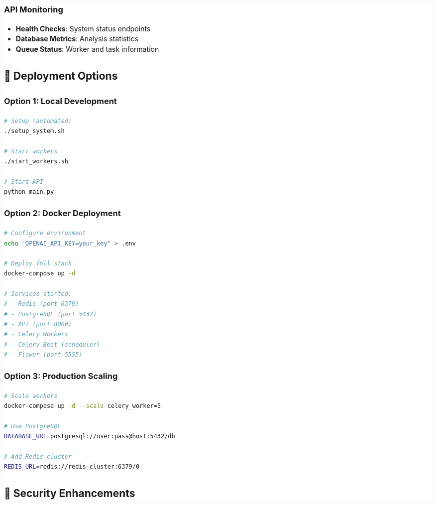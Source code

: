 ### API Monitoring
- **Health Checks**: System status endpoints
- **Database Metrics**: Analysis statistics
- **Queue Status**: Worker and task information

## 🚀 Deployment Options

### Option 1: Local Development
```bash
# Setup (automated)
./setup_system.sh

# Start workers
./start_workers.sh

# Start API  
python main.py
```

### Option 2: Docker Deployment
```bash
# Configure environment
echo "OPENAI_API_KEY=your_key" > .env

# Deploy full stack
docker-compose up -d

# Services started:
# - Redis (port 6379)
# - PostgreSQL (port 5432) 
# - API (port 8000)
# - Celery Workers
# - Celery Beat (scheduler)
# - Flower (port 5555)
```

### Option 3: Production Scaling
```bash
# Scale workers
docker-compose up -d --scale celery_worker=5

# Use PostgreSQL
DATABASE_URL=postgresql://user:pass@host:5432/db

# Add Redis cluster
REDIS_URL=redis://redis-cluster:6379/0
```

## 🔐 Security Enhancements
